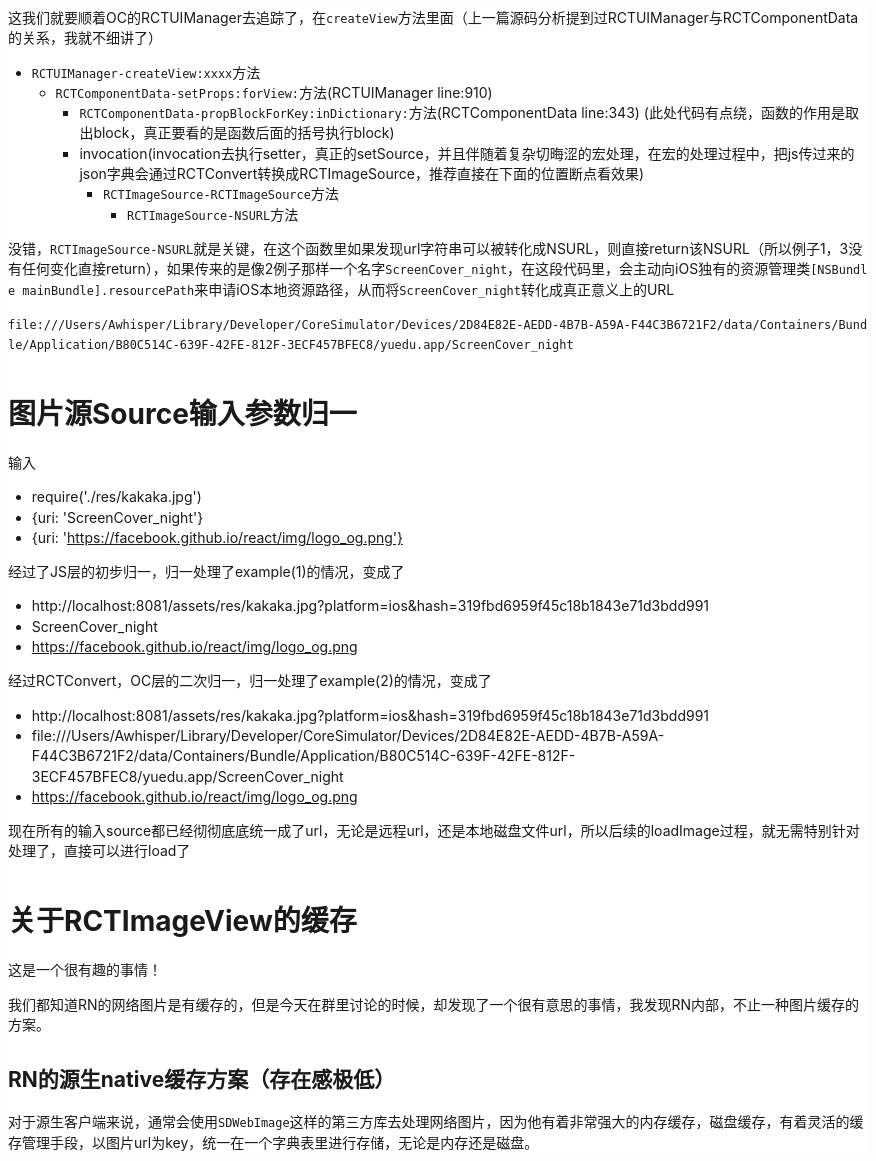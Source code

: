 
这我们就要顺着OC的RCTUIManager去追踪了，在`createView`方法里面（上一篇源码分析提到过RCTUIManager与RCTComponentData的关系，我就不细讲了）

- `RCTUIManager-createView:xxxx`方法
	- `RCTComponentData-setProps:forView:`方法(RCTUIManager line:910)
		- `RCTComponentData-propBlockForKey:inDictionary:`方法(RCTComponentData line:343) (此处代码有点绕，函数的作用是取出block，真正要看的是函数后面的括号执行block)
		- invocation(invocation去执行setter，真正的setSource，并且伴随着复杂切晦涩的宏处理，在宏的处理过程中，把js传过来的json字典会通过RCTConvert转换成RCTImageSource，推荐直接在下面的位置断点看效果)
			- `RCTImageSource-RCTImageSource`方法
				- `RCTImageSource-NSURL`方法

没错，`RCTImageSource-NSURL`就是关键，在这个函数里如果发现url字符串可以被转化成NSURL，则直接return该NSURL（所以例子1，3没有任何变化直接return），如果传来的是像2例子那样一个名字`ScreenCover_night`，在这段代码里，会主动向iOS独有的资源管理类`[NSBundle mainBundle].resourcePath`来申请iOS本地资源路径，从而将`ScreenCover_night`转化成真正意义上的URL

```
file:///Users/Awhisper/Library/Developer/CoreSimulator/Devices/2D84E82E-AEDD-4B7B-A59A-F44C3B6721F2/data/Containers/Bundle/Application/B80C514C-639F-42FE-812F-3ECF457BFEC8/yuedu.app/ScreenCover_night
```

# 图片源Source输入参数归一

输入

- require('./res/kakaka.jpg')
- {uri: 'ScreenCover_night'}
- {uri: 'https://facebook.github.io/react/img/logo_og.png'}

经过了JS层的初步归一，归一处理了example(1)的情况，变成了

- http://localhost:8081/assets/res/kakaka.jpg?platform=ios&hash=319fbd6959f45c18b1843e71d3bdd991
- ScreenCover_night
- https://facebook.github.io/react/img/logo_og.png

经过RCTConvert，OC层的二次归一，归一处理了example(2)的情况，变成了

- http://localhost:8081/assets/res/kakaka.jpg?platform=ios&hash=319fbd6959f45c18b1843e71d3bdd991
- file:///Users/Awhisper/Library/Developer/CoreSimulator/Devices/2D84E82E-AEDD-4B7B-A59A-F44C3B6721F2/data/Containers/Bundle/Application/B80C514C-639F-42FE-812F-3ECF457BFEC8/yuedu.app/ScreenCover_night
- https://facebook.github.io/react/img/logo_og.png

现在所有的输入source都已经彻彻底底统一成了url，无论是远程url，还是本地磁盘文件url，所以后续的loadImage过程，就无需特别针对处理了，直接可以进行load了

# 关于RCTImageView的缓存

这是一个很有趣的事情！

我们都知道RN的网络图片是有缓存的，但是今天在群里讨论的时候，却发现了一个很有意思的事情，我发现RN内部，不止一种图片缓存的方案。

## RN的源生native缓存方案（存在感极低）

对于源生客户端来说，通常会使用`SDWebImage`这样的第三方库去处理网络图片，因为他有着非常强大的内存缓存，磁盘缓存，有着灵活的缓存管理手段，以图片url为key，统一在一个字典表里进行存储，无论是内存还是磁盘。
